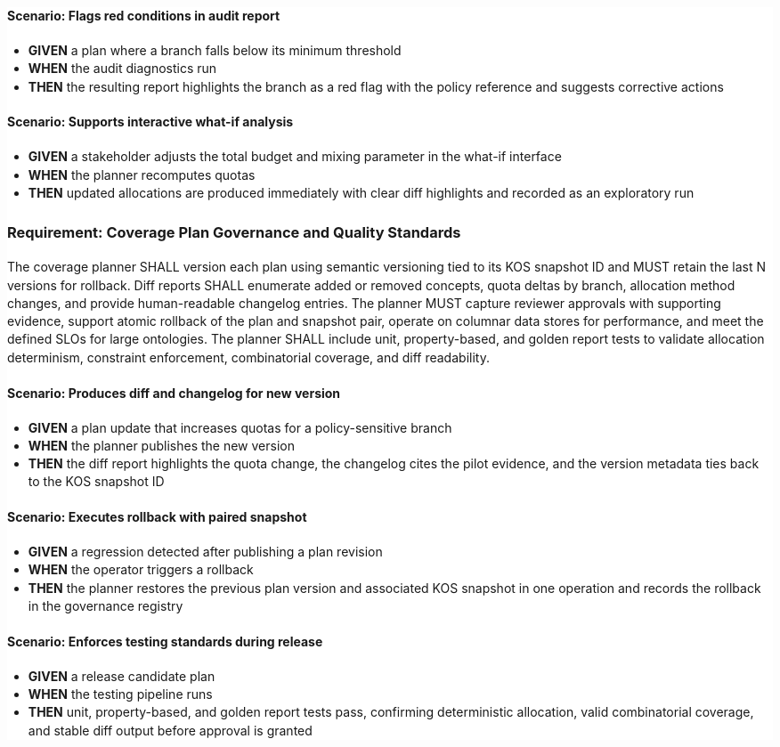 #### Scenario: Flags red conditions in audit report
- **GIVEN** a plan where a branch falls below its minimum threshold
- **WHEN** the audit diagnostics run
- **THEN** the resulting report highlights the branch as a red flag with the policy reference and suggests corrective actions

#### Scenario: Supports interactive what-if analysis
- **GIVEN** a stakeholder adjusts the total budget and mixing parameter in the what-if interface
- **WHEN** the planner recomputes quotas
- **THEN** updated allocations are produced immediately with clear diff highlights and recorded as an exploratory run

### Requirement: Coverage Plan Governance and Quality Standards
The coverage planner SHALL version each plan using semantic versioning tied to its KOS snapshot ID and MUST retain the last N versions for rollback. Diff reports SHALL enumerate added or removed concepts, quota deltas by branch, allocation method changes, and provide human-readable changelog entries. The planner MUST capture reviewer approvals with supporting evidence, support atomic rollback of the plan and snapshot pair, operate on columnar data stores for performance, and meet the defined SLOs for large ontologies. The planner SHALL include unit, property-based, and golden report tests to validate allocation determinism, constraint enforcement, combinatorial coverage, and diff readability.

#### Scenario: Produces diff and changelog for new version
- **GIVEN** a plan update that increases quotas for a policy-sensitive branch
- **WHEN** the planner publishes the new version
- **THEN** the diff report highlights the quota change, the changelog cites the pilot evidence, and the version metadata ties back to the KOS snapshot ID

#### Scenario: Executes rollback with paired snapshot
- **GIVEN** a regression detected after publishing a plan revision
- **WHEN** the operator triggers a rollback
- **THEN** the planner restores the previous plan version and associated KOS snapshot in one operation and records the rollback in the governance registry

#### Scenario: Enforces testing standards during release
- **GIVEN** a release candidate plan
- **WHEN** the testing pipeline runs
- **THEN** unit, property-based, and golden report tests pass, confirming deterministic allocation, valid combinatorial coverage, and stable diff output before approval is granted

